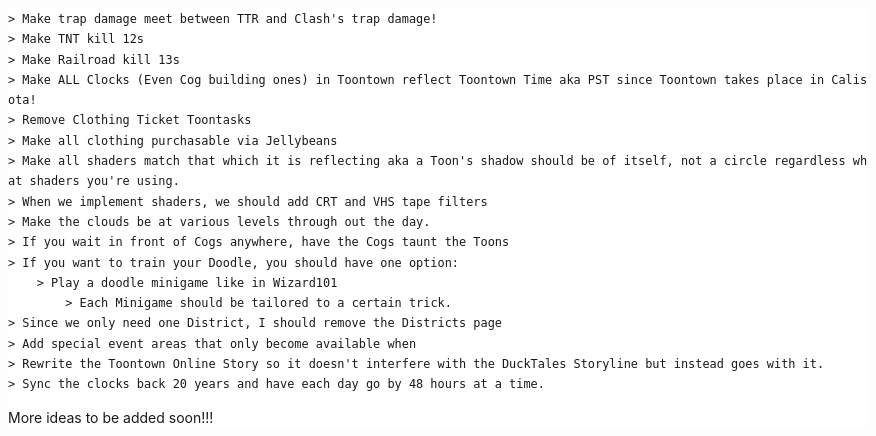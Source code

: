     > Make trap damage meet between TTR and Clash's trap damage!
    > Make TNT kill 12s
    > Make Railroad kill 13s
    > Make ALL Clocks (Even Cog building ones) in Toontown reflect Toontown Time aka PST since Toontown takes place in Calisota!
    > Remove Clothing Ticket Toontasks
    > Make all clothing purchasable via Jellybeans
    > Make all shaders match that which it is reflecting aka a Toon's shadow should be of itself, not a circle regardless what shaders you're using.
    > When we implement shaders, we should add CRT and VHS tape filters
    > Make the clouds be at various levels through out the day.
    > If you wait in front of Cogs anywhere, have the Cogs taunt the Toons
    > If you want to train your Doodle, you should have one option:
        > Play a doodle minigame like in Wizard101
            > Each Minigame should be tailored to a certain trick.
    > Since we only need one District, I should remove the Districts page
    > Add special event areas that only become available when 
    > Rewrite the Toontown Online Story so it doesn't interfere with the DuckTales Storyline but instead goes with it.
    > Sync the clocks back 20 years and have each day go by 48 hours at a time.

More ideas to be added soon!!!